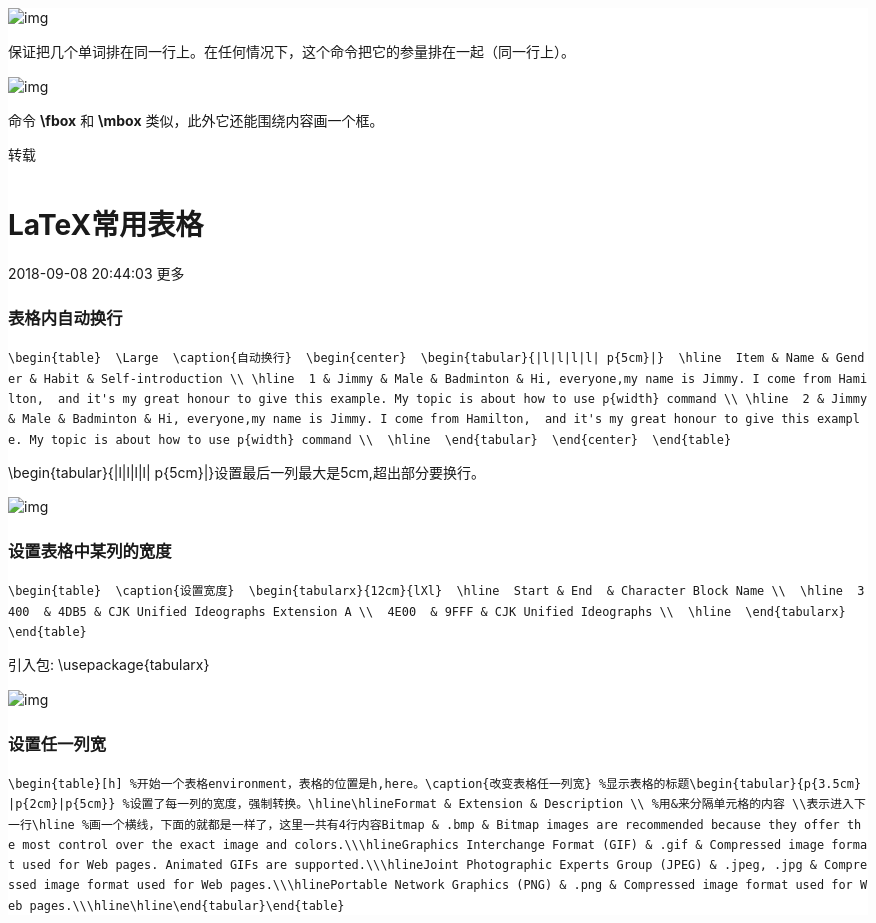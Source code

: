 ![img](https://img-blog.csdn.net/20180814085712569?watermark/2/text/aHR0cHM6Ly9ibG9nLmNzZG4ubmV0L0dvZF82OA==/font/5a6L5L2T/fontsize/400/fill/I0JBQkFCMA==/dissolve/70)

 保证把几个单词排在同一行上。在任何情况下，这个命令把它的参量排在一起（同一行上）。

![img](https://img-blog.csdn.net/20180814085734484?watermark/2/text/aHR0cHM6Ly9ibG9nLmNzZG4ubmV0L0dvZF82OA==/font/5a6L5L2T/fontsize/400/fill/I0JBQkFCMA==/dissolve/70)

 命令 **\fbox** 和 **\mbox** 类似，此外它还能围绕内容画一个框。



转载

# LaTeX常用表格

2018-09-08 20:44:03  更多



### 表格内自动换行

```
\begin{table}  \Large  \caption{自动换行}  \begin{center}  \begin{tabular}{|l|l|l|l| p{5cm}|}  \hline  Item & Name & Gender & Habit & Self-introduction \\ \hline  1 & Jimmy & Male & Badminton & Hi, everyone,my name is Jimmy. I come from Hamilton,  and it's my great honour to give this example. My topic is about how to use p{width} command \\ \hline  2 & Jimmy & Male & Badminton & Hi, everyone,my name is Jimmy. I come from Hamilton,  and it's my great honour to give this example. My topic is about how to use p{width} command \\  \hline  \end{tabular}  \end{center}  \end{table}
```

\begin{tabular}{|l|l|l|l| p{5cm}|}设置最后一列最大是5cm,超出部分要换行。

![img](https://img-blog.csdn.net/20141107131607487?watermark/2/text/aHR0cDovL2Jsb2cuY3Nkbi5uZXQvdTAxMjE3NjU5MQ==/font/5a6L5L2T/fontsize/400/fill/I0JBQkFCMA==/dissolve/70/gravity/Center)

### 设置表格中某列的宽度

```
\begin{table}  \caption{设置宽度}  \begin{tabularx}{12cm}{lXl}  \hline  Start & End  & Character Block Name \\  \hline  3400  & 4DB5 & CJK Unified Ideographs Extension A \\  4E00  & 9FFF & CJK Unified Ideographs \\  \hline  \end{tabularx}  \end{table}
```

引入包: \usepackage{tabularx}

![img](https://img-blog.csdn.net/20141107132249016?watermark/2/text/aHR0cDovL2Jsb2cuY3Nkbi5uZXQvdTAxMjE3NjU5MQ==/font/5a6L5L2T/fontsize/400/fill/I0JBQkFCMA==/dissolve/70/gravity/Center)

### 设置任一列宽

```
\begin{table}[h] %开始一个表格environment，表格的位置是h,here。\caption{改变表格任一列宽} %显示表格的标题\begin{tabular}{p{3.5cm}|p{2cm}|p{5cm}} %设置了每一列的宽度，强制转换。\hline\hlineFormat & Extension & Description \\ %用&来分隔单元格的内容 \\表示进入下一行\hline %画一个横线，下面的就都是一样了，这里一共有4行内容Bitmap & .bmp & Bitmap images are recommended because they offer the most control over the exact image and colors.\\\hlineGraphics Interchange Format (GIF) & .gif & Compressed image format used for Web pages. Animated GIFs are supported.\\\hlineJoint Photographic Experts Group (JPEG) & .jpeg, .jpg & Compressed image format used for Web pages.\\\hlinePortable Network Graphics (PNG) & .png & Compressed image format used for Web pages.\\\hline\hline\end{tabular}\end{table}
```
